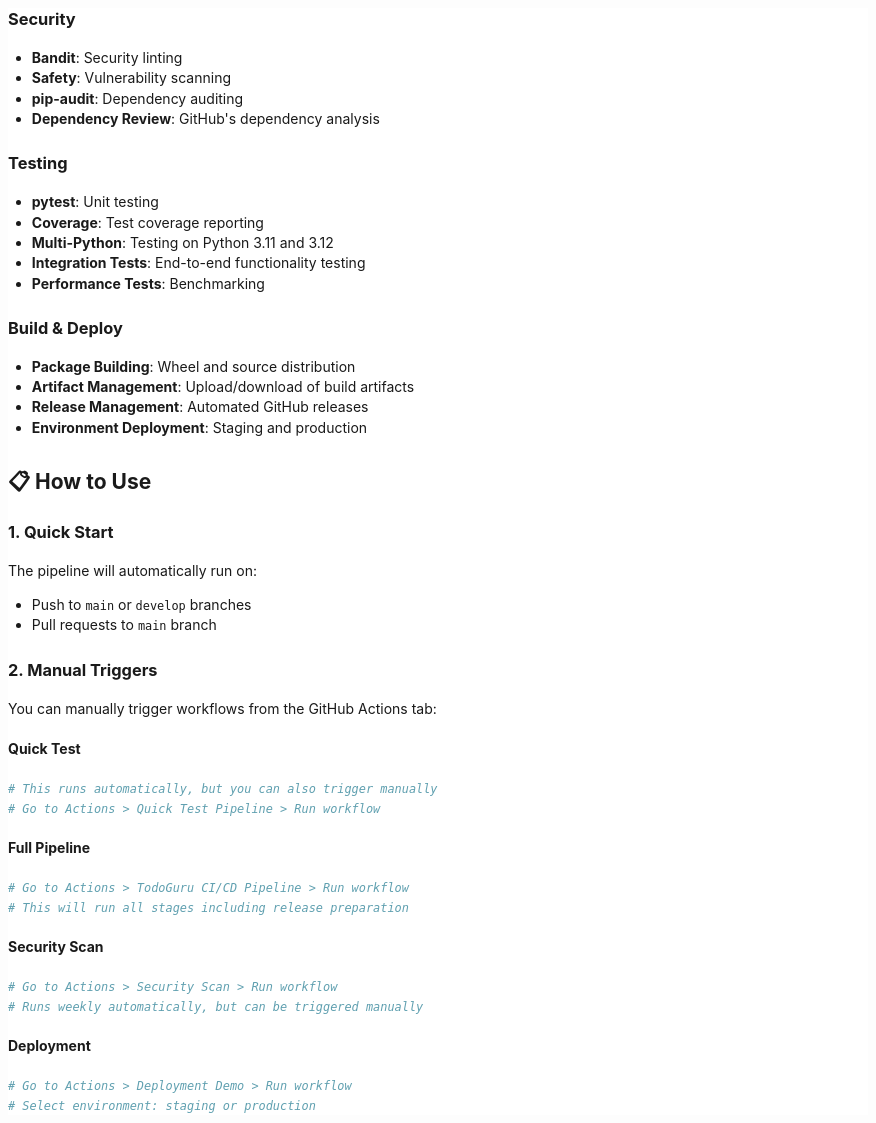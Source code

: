 ### Security
- **Bandit**: Security linting
- **Safety**: Vulnerability scanning
- **pip-audit**: Dependency auditing
- **Dependency Review**: GitHub's dependency analysis

### Testing
- **pytest**: Unit testing
- **Coverage**: Test coverage reporting
- **Multi-Python**: Testing on Python 3.11 and 3.12
- **Integration Tests**: End-to-end functionality testing
- **Performance Tests**: Benchmarking

### Build & Deploy
- **Package Building**: Wheel and source distribution
- **Artifact Management**: Upload/download of build artifacts
- **Release Management**: Automated GitHub releases
- **Environment Deployment**: Staging and production

## 📋 How to Use

### 1. Quick Start
The pipeline will automatically run on:
- Push to `main` or `develop` branches
- Pull requests to `main` branch

### 2. Manual Triggers
You can manually trigger workflows from the GitHub Actions tab:

#### Quick Test
```bash
# This runs automatically, but you can also trigger manually
# Go to Actions > Quick Test Pipeline > Run workflow
```

#### Full Pipeline
```bash
# Go to Actions > TodoGuru CI/CD Pipeline > Run workflow
# This will run all stages including release preparation
```

#### Security Scan
```bash
# Go to Actions > Security Scan > Run workflow
# Runs weekly automatically, but can be triggered manually
```

#### Deployment
```bash
# Go to Actions > Deployment Demo > Run workflow
# Select environment: staging or production
```
